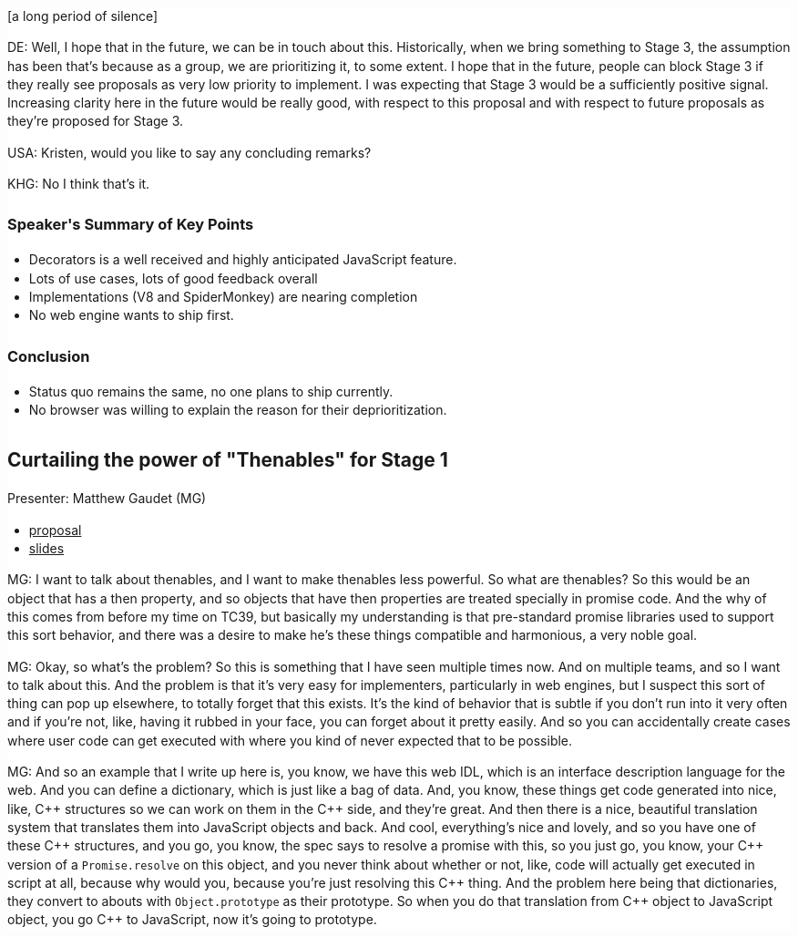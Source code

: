 [a long period of silence]

DE: Well, I hope that in the future, we can be in touch about this. Historically, when we bring something to Stage 3, the assumption has been that’s because as a group, we are prioritizing it, to some extent. I hope that in the future, people can block Stage 3 if they really see proposals as very low priority to implement. I was expecting that Stage 3 would be a sufficiently positive signal. Increasing clarity here in the future would be really good, with respect to this proposal and with respect to future proposals as they’re proposed for Stage 3.

USA: Kristen, would you like to say any concluding remarks?

KHG: No I think that’s it.

### Speaker's Summary of Key Points

* Decorators is a well received and highly anticipated JavaScript feature.
* Lots of use cases, lots of good feedback overall
* Implementations (V8 and SpiderMonkey) are nearing completion
* No web engine wants to ship first.

### Conclusion

* Status quo remains the same, no one plans to ship currently.
* No browser was willing to explain the reason for their deprioritization.

## Curtailing the power of "Thenables" for Stage 1

Presenter: Matthew Gaudet (MG)

* [proposal](https://github.com/mgaudet/proposal-thennable-curtailment)
* [slides](https://docs.google.com/presentation/d/1Sny2xC5ZvZPuaDw3TwqOM4mj7W6NZmR-6AMdpskBE-M/edit#slide=id.p)

MG: I want to talk about thenables, and I want to make thenables less powerful. So what are thenables? So this would be an object that has a then property, and so objects that have then properties are treated specially in promise code. And the why of this comes from before my time on TC39, but basically my understanding is that pre-standard promise libraries used to support this sort behavior, and there was a desire to make he’s these things compatible and harmonious, a very noble goal.

MG: Okay, so what’s the problem? So this is something that I have seen multiple times now. And on multiple teams, and so I want to talk about this. And the problem is that it’s very easy for implementers, particularly in web engines, but I suspect this sort of thing can pop up elsewhere, to totally forget that this exists. It’s the kind of behavior that is subtle if you don’t run into it very often and if you’re not, like, having it rubbed in your face, you can forget about it pretty easily. And so you can accidentally create cases where user code can get executed with where you kind of never expected that to be possible.

MG: And so an example that I write up here is, you know, we have this web IDL, which is an interface description language for the web. And you can define a dictionary, which is just like a bag of data. And, you know, these things get code generated into nice, like, C++ structures so we can work on them in the C++ side, and they’re great. And then there is a nice, beautiful translation system that translates them into JavaScript objects and back. And cool, everything’s nice and lovely, and so you have one of these C++ structures, and you go, you know, the spec says to resolve a promise with this, so you just go, you know, your C++ version of a `Promise.resolve` on this object, and you never think about whether or not, like, code will actually get executed in script at all, because why would you, because you’re just resolving this C++ thing. And the problem here being that dictionaries, they convert to abouts with `Object.prototype` as their prototype. So when you do that translation from C++ object to JavaScript object, you go C++ to JavaScript, now it’s going to prototype.
